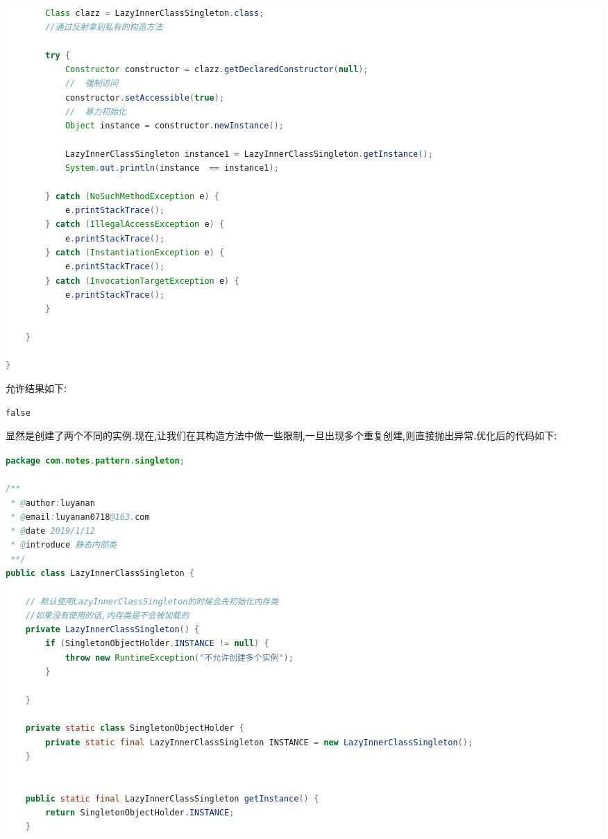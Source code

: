 ```java
        Class clazz = LazyInnerClassSingleton.class;
        //通过反射拿到私有的构造方法

        try {
            Constructor constructor = clazz.getDeclaredConstructor(null);
            //  强制访问
            constructor.setAccessible(true);
            //  暴力初始化
            Object instance = constructor.newInstance();

            LazyInnerClassSingleton instance1 = LazyInnerClassSingleton.getInstance();
            System.out.println(instance  == instance1);

        } catch (NoSuchMethodException e) {
            e.printStackTrace();
        } catch (IllegalAccessException e) {
            e.printStackTrace();
        } catch (InstantiationException e) {
            e.printStackTrace();
        } catch (InvocationTargetException e) {
            e.printStackTrace();
        }

    }

}

```
允许结果如下:
```
false

```
显然是创建了两个不同的实例.现在,让我们在其构造方法中做一些限制,一旦出现多个重复创建,则直接抛出异常.优化后的代码如下:
```java
package com.notes.pattern.singleton;

/**
 * @author:luyanan
 * @email:luyanan0718@163.com
 * @date 2019/1/12
 * @introduce 静态内部类
 **/
public class LazyInnerClassSingleton {

    // 默认使用LazyInnerClassSingleton的时候会先初始化内存类
    //如果没有使用的话,内存类是不会被加载的
    private LazyInnerClassSingleton() {
        if (SingletonObjectHolder.INSTANCE != null) {
            throw new RuntimeException("不允许创建多个实例");
        }

    }

    private static class SingletonObjectHolder {
        private static final LazyInnerClassSingleton INSTANCE = new LazyInnerClassSingleton();
    }


    public static final LazyInnerClassSingleton getInstance() {
        return SingletonObjectHolder.INSTANCE;
    }


```